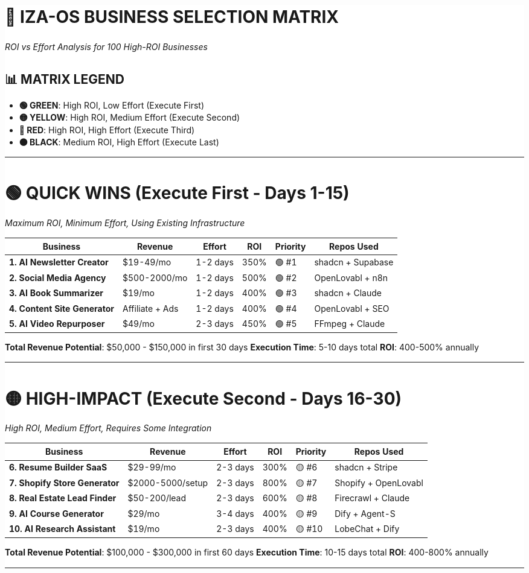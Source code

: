 # 🎯 **IZA-OS BUSINESS SELECTION MATRIX**
*ROI vs Effort Analysis for 100 High-ROI Businesses*

## 📊 **MATRIX LEGEND**
- **🟢 GREEN**: High ROI, Low Effort (Execute First)
- **🟡 YELLOW**: High ROI, Medium Effort (Execute Second)
- **🔴 RED**: High ROI, High Effort (Execute Third)
- **⚫ BLACK**: Medium ROI, High Effort (Execute Last)

---

# 🟢 **QUICK WINS (Execute First - Days 1-15)**
*Maximum ROI, Minimum Effort, Using Existing Infrastructure*

| Business | Revenue | Effort | ROI | Priority | Repos Used |
|----------|---------|---------|-----|----------|------------|
| **1. AI Newsletter Creator** | $19-49/mo | 1-2 days | 350% | 🟢 #1 | shadcn + Supabase |
| **2. Social Media Agency** | $500-2000/mo | 1-2 days | 500% | 🟢 #2 | OpenLovabl + n8n |
| **3. AI Book Summarizer** | $19/mo | 1-2 days | 400% | 🟢 #3 | shadcn + Claude |
| **4. Content Site Generator** | Affiliate + Ads | 1-2 days | 400% | 🟢 #4 | OpenLovabl + SEO |
| **5. AI Video Repurposer** | $49/mo | 2-3 days | 450% | 🟢 #5 | FFmpeg + Claude |

**Total Revenue Potential**: $50,000 - $150,000 in first 30 days
**Execution Time**: 5-10 days total
**ROI**: 400-500% annually

---

# 🟡 **HIGH-IMPACT (Execute Second - Days 16-30)**
*High ROI, Medium Effort, Requires Some Integration*

| Business | Revenue | Effort | ROI | Priority | Repos Used |
|----------|---------|---------|-----|----------|------------|
| **6. Resume Builder SaaS** | $29-99/mo | 2-3 days | 300% | 🟡 #6 | shadcn + Stripe |
| **7. Shopify Store Generator** | $2000-5000/setup | 2-3 days | 800% | 🟡 #7 | Shopify + OpenLovabl |
| **8. Real Estate Lead Finder** | $50-200/lead | 2-3 days | 600% | 🟡 #8 | Firecrawl + Claude |
| **9. AI Course Generator** | $29/mo | 3-4 days | 400% | 🟡 #9 | Dify + Agent-S |
| **10. AI Research Assistant** | $19/mo | 2-3 days | 400% | 🟡 #10 | LobeChat + Dify |

**Total Revenue Potential**: $100,000 - $300,000 in first 60 days
**Execution Time**: 10-15 days total
**ROI**: 400-800% annually

---